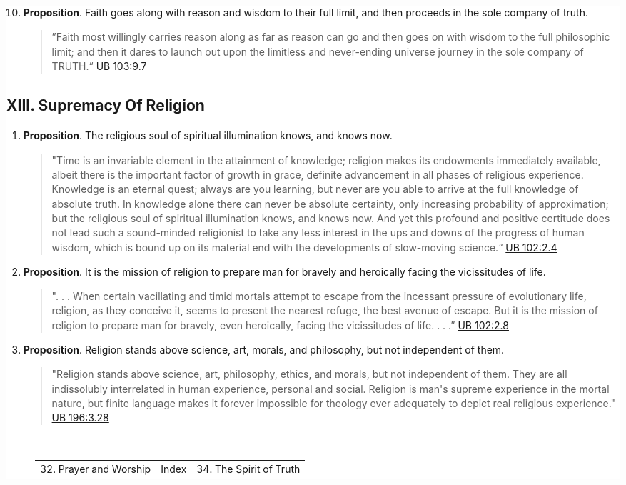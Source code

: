 10. **Proposition**. Faith goes along with reason and wisdom to their full limit, and then proceeds in the sole company of truth.  
	> ”Faith most willingly carries reason along as far as reason can go and then goes on with wisdom to the full philosophic limit; and then it dares to launch out upon the limitless and never-ending universe journey in the sole company of TRUTH.“ [UB 103:9.7](/en/The_Urantia_Book/103#p9_7)  


## XIII. Supremacy Of Religion  

1. **Proposition**. The religious soul of spiritual illumination knows, and knows now.  
	> "Time is an invariable element in the attainment of knowledge; religion makes its endowments immediately available, albeit there is the important factor of growth in grace, definite advancement in all phases of religious experience. Knowledge is an eternal quest; always are you learning, but never are you able to arrive at the full knowledge of absolute truth. In knowledge alone there can never be absolute certainty, only increasing probability of approximation; but the religious soul of spiritual illumination knows, and knows now. And yet this profound and positive certitude does not lead such a sound-minded religionist to take any less interest in the ups and downs of the progress of human wisdom, which is bound up on its material end with the developments of slow-moving science.“ [UB 102:2.4](/en/The_Urantia_Book/102#p2_4)  

2. **Proposition**. It is the mission of religion to prepare man for bravely and heroically facing the vicissitudes of life.  
	> ". . . When certain vacillating and timid mortals attempt to escape from the incessant pressure of evolutionary life, religion, as they conceive it, seems to present the nearest refuge, the best avenue of escape. But it is the mission of religion to prepare man for bravely, even heroically, facing the vicissitudes of life. . . .” [UB 102:2.8](/en/The_Urantia_Book/102#p2_8)  

3. **Proposition**. Religion stands above science, art, morals, and philosophy, but not independent of them.  
	> "Religion stands above science, art, philosophy, ethics, and morals, but not independent of them. They are all indissolubly interrelated in human experience, personal and social. Religion is man's supreme experience in the mortal nature, but finite language makes it forever impossible for theology ever adequately to depict real religious experience." [UB 196:3.28](/en/The_Urantia_Book/196#p3_28)


<br>

<figure class="table chapter-navigator">
	<table>
		<tbody>
		<tr>
			<td><a href="/en/article/William_S_Sadler/Workbook_5_Theology/32">32. Prayer and Worship</a></td>
			<td><a href="/en/article/William_S_Sadler/Workbook_5_Theology/Index">Index</a></td>
			<td><a href="/en/article/William_S_Sadler/Workbook_5_Theology/34">34. The Spirit of Truth</a></td>
		</tr>
		</tbody>
	</table>
</figure>